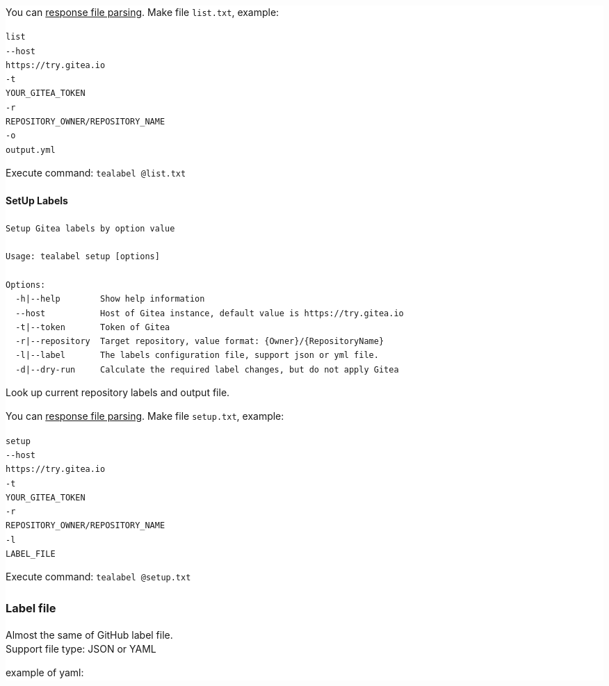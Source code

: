You can [response file parsing](https://natemcmaster.github.io/CommandLineUtils/docs/response-file-parsing.html?tabs=using-attributes). Make file `list.txt`, example:
```
list
--host
https://try.gitea.io
-t
YOUR_GITEA_TOKEN
-r
REPOSITORY_OWNER/REPOSITORY_NAME
-o
output.yml
```
Execute command: `tealabel @list.txt`

#### SetUp Labels

```
Setup Gitea labels by option value

Usage: tealabel setup [options]

Options:
  -h|--help        Show help information
  --host           Host of Gitea instance, default value is https://try.gitea.io
  -t|--token       Token of Gitea
  -r|--repository  Target repository, value format: {Owner}/{RepositoryName}
  -l|--label       The labels configuration file, support json or yml file.
  -d|--dry-run     Calculate the required label changes, but do not apply Gitea
```

Look up current repository labels and output file.

You can [response file parsing](https://natemcmaster.github.io/CommandLineUtils/docs/response-file-parsing.html?tabs=using-attributes). Make file `setup.txt`, example:
```
setup
--host
https://try.gitea.io
-t
YOUR_GITEA_TOKEN
-r
REPOSITORY_OWNER/REPOSITORY_NAME
-l
LABEL_FILE
```
Execute command: `tealabel @setup.txt`

### Label file
Almost the same of GitHub label file.  
Support file type: JSON or YAML

example of yaml:
